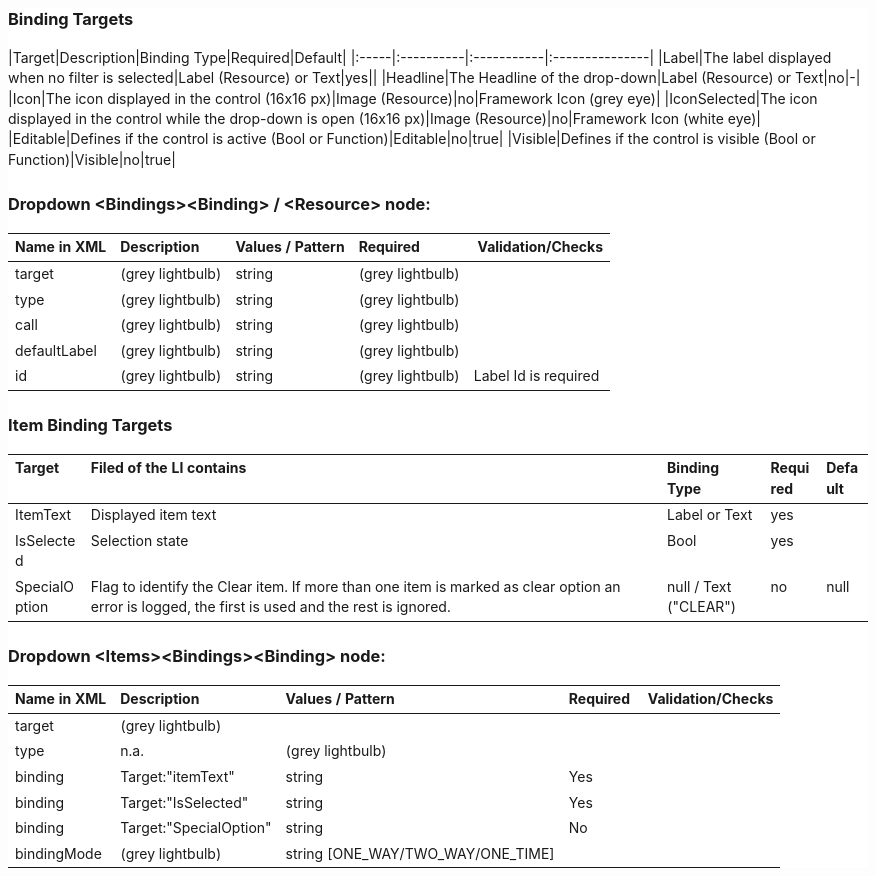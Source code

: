 ### Binding Targets
|Target|Description|Binding Type|Required|Default|
|:-----|:----------|:-----------|:---------------|
|Label|The label displayed when no filter is selected|Label (Resource) or Text|yes||
|Headline|The Headline of the drop-down|Label (Resource) or Text|no|-|
|Icon|The icon displayed in the control (16x16 px)|Image (Resource)|no|Framework Icon (grey eye)|
|IconSelected|The icon displayed in the control while the drop-down is open (16x16 px)|Image (Resource)|no|Framework Icon (white eye)|
|Editable|Defines if the control is active (Bool or Function)|Editable|no|true|
|Visible|Defines if the control is visible (Bool or Function)|Visible|no|true|

### Dropdown \<Bindings>\<Binding> / \<Resource> node:
|Name in XML|Description|Values / Pattern|Required| Validation/Checks|
|:----------|:----------|:---------------|:-------|:-----------------|
|target|(grey lightbulb)|string|(grey lightbulb)| |
|type|(grey lightbulb)|string|(grey lightbulb)||
|call|(grey lightbulb)|string|(grey lightbulb)||
|defaultLabel|(grey lightbulb)|string|(grey lightbulb)|
|id|(grey lightbulb)|string|(grey lightbulb)|Label Id is required|

### Item Binding Targets
|Target|Filed of the LI contains| Binding Type | Required | Default|
|:-----|:-----------------------|:-------------|:---------|:-------|
|ItemText|Displayed item text|Label or Text|yes||
|IsSelected|Selection state|Bool|yes||
|SpecialOption|Flag to identify the Clear item. If more than one item is marked as clear option an error is logged, the first is used and the rest is ignored.|null / Text ("CLEAR")|no|null|

### Dropdown \<Items>\<Bindings>\<Binding> node:
|Name in XML|Description|Values / Pattern|Required| Validation/Checks|
|:----------|:----------|:---------------|:-------|:-----------------|
|target|(grey lightbulb)||||
|type|n.a.|(grey lightbulb)||||
|binding|Target:"itemText"|string|Yes||
|binding|Target:"IsSelected"|string|Yes||
|binding|Target:"SpecialOption"|string|No||
|bindingMode|(grey lightbulb)|string [ONE_WAY/TWO_WAY/ONE_TIME]||
